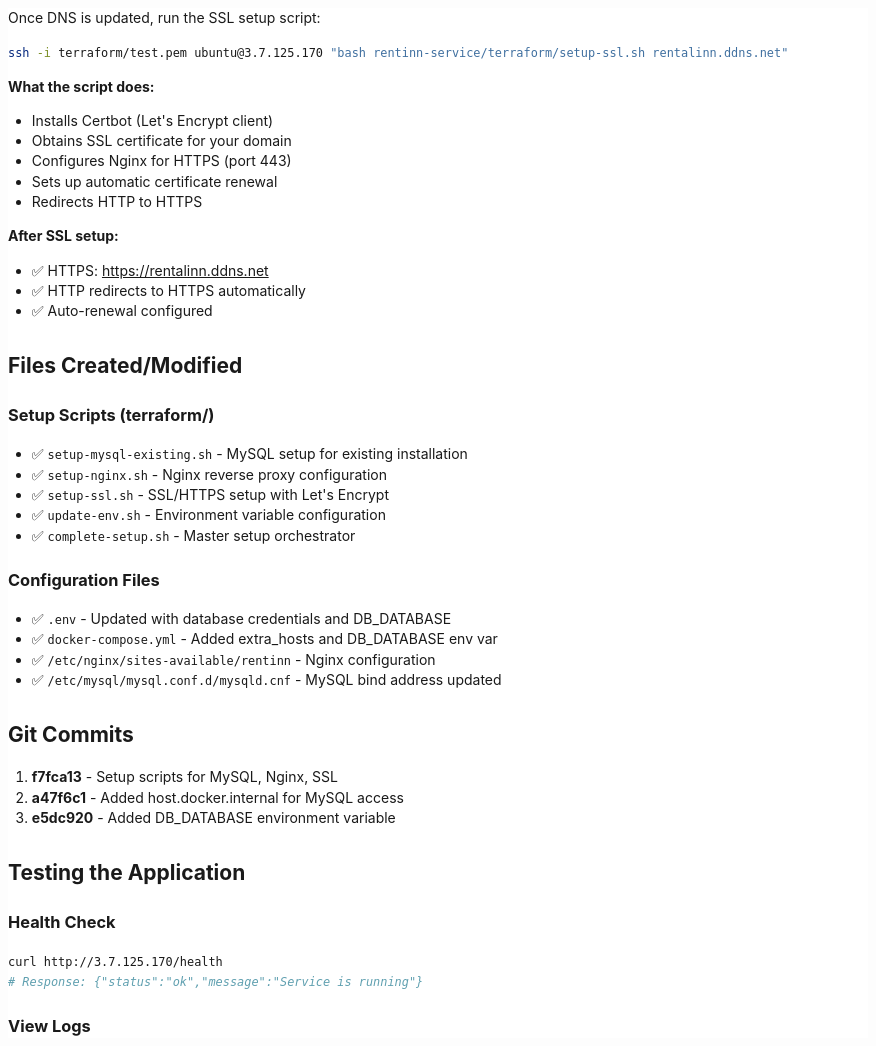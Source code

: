 Once DNS is updated, run the SSL setup script:

```bash
ssh -i terraform/test.pem ubuntu@3.7.125.170 "bash rentinn-service/terraform/setup-ssl.sh rentalinn.ddns.net"
```

**What the script does:**

- Installs Certbot (Let's Encrypt client)
- Obtains SSL certificate for your domain
- Configures Nginx for HTTPS (port 443)
- Sets up automatic certificate renewal
- Redirects HTTP to HTTPS

**After SSL setup:**

- ✅ HTTPS: https://rentalinn.ddns.net
- ✅ HTTP redirects to HTTPS automatically
- ✅ Auto-renewal configured

## Files Created/Modified

### Setup Scripts (terraform/)

- ✅ `setup-mysql-existing.sh` - MySQL setup for existing installation
- ✅ `setup-nginx.sh` - Nginx reverse proxy configuration
- ✅ `setup-ssl.sh` - SSL/HTTPS setup with Let's Encrypt
- ✅ `update-env.sh` - Environment variable configuration
- ✅ `complete-setup.sh` - Master setup orchestrator

### Configuration Files

- ✅ `.env` - Updated with database credentials and DB_DATABASE
- ✅ `docker-compose.yml` - Added extra_hosts and DB_DATABASE env var
- ✅ `/etc/nginx/sites-available/rentinn` - Nginx configuration
- ✅ `/etc/mysql/mysql.conf.d/mysqld.cnf` - MySQL bind address updated

## Git Commits

1. **f7fca13** - Setup scripts for MySQL, Nginx, SSL
2. **a47f6c1** - Added host.docker.internal for MySQL access
3. **e5dc920** - Added DB_DATABASE environment variable

## Testing the Application

### Health Check

```bash
curl http://3.7.125.170/health
# Response: {"status":"ok","message":"Service is running"}
```

### View Logs
